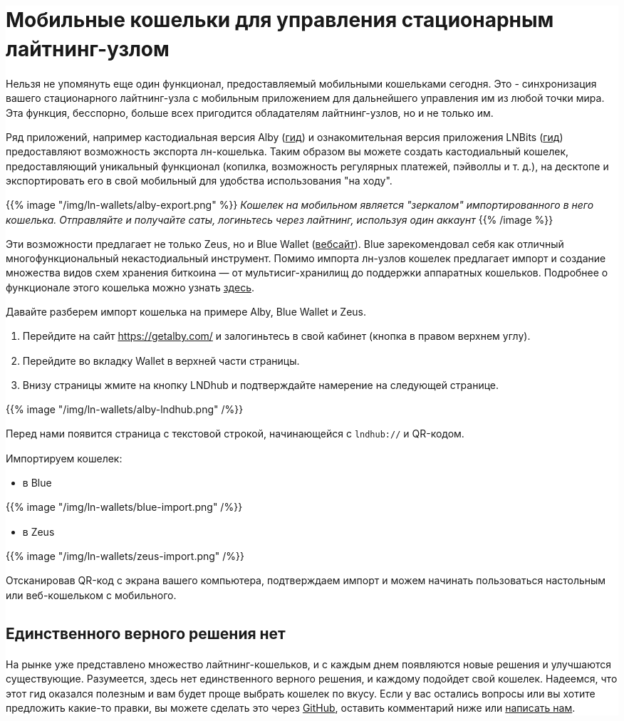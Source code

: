 # Мобильные кошельки для управления стационарным лайтнинг-узлом

Нельзя не упомянуть еще один функционал, предоставляемый мобильными кошельками сегодня. Это - синхронизация вашего стационарного лайтнинг-узла с мобильным приложением для дальнейшего управления им из любой точки мира. Эта функция, бесспорно, больше всех пригодится обладателям лайтнинг-узлов, но и не только им. 

Ряд приложений, например кастодиальная версия Alby ([гид](/alby-i-nostr/)) и ознакомительная версия приложения LNBits ([гид](/lnbits/)) предоставляют возможность экспорта лн-кошелька. Таким образом вы можете создать кастодиальный кошелек, предоставляющий уникальный функционал (копилка, возможность регулярных платежей, пэйволлы и т. д.), на десктопе и экспортировать его в свой мобильный для удобства использования "на ходу".

{{% image "/img/ln-wallets/alby-export.png" %}}
_Кошелек на мобильном является "зеркалом" импортированного в него кошелька. Отправляйте и получайте саты, логиньтесь через лайтнинг, используя один аккаунт_
{{% /image %}}

Эти возможности предлагает не только Zeus, но и Blue Wallet ([вебсайт](https://bluewallet.io)). Blue зарекомендовал себя как отличный многофункциональный некастодиальный инструмент. Помимо импорта лн-узлов кошелек предлагает импорт и создание множества видов схем хранения биткоина — от мультисиг-хранилищ до поддержки аппаратных кошельков. Подробнее о функционале этого кошелька можно узнать [здесь](/blue).

Давайте разберем импорт кошелька на примере Alby, Blue Wallet и Zeus.

1. Перейдите на сайт https://getalby.com/ и залогиньтесь в свой кабинет (кнопка в правом верхнем углу).

2. Перейдите во вкладку Wallet в верхней части страницы.

3. Внизу страницы жмите на кнопку LNDhub и подтверждайте намерение на следующей странице.

{{% image "/img/ln-wallets/alby-lndhub.png" /%}}

Перед нами появится страница с текстовой строкой, начинающейся с `lndhub://` и QR-кодом.

Импортируем кошелек:

- в Blue

{{% image "/img/ln-wallets/blue-import.png" /%}}

- в Zeus

{{% image "/img/ln-wallets/zeus-import.png" /%}}

Отсканировав QR-код с экрана вашего компьютера, подтверждаем импорт и можем начинать пользоваться настольным или веб-кошельком с мобильного.

## Единственного верного решения нет

На рынке уже представлено множество лайтнинг-кошельков, и с каждым днем появляются новые решения и улучшаются существующие. Разумеется, здесь нет единственного верного решения, и каждому подойдет свой кошелек. Надеемся, что этот гид оказался полезным и вам будет проще выбрать кошелек по вкусу. Если у вас остались вопросы или вы хотите предложить какие-то правки, вы можете сделать это через [GitHub](/github), оставить комментарий ниже или [написать нам](/feedback).
